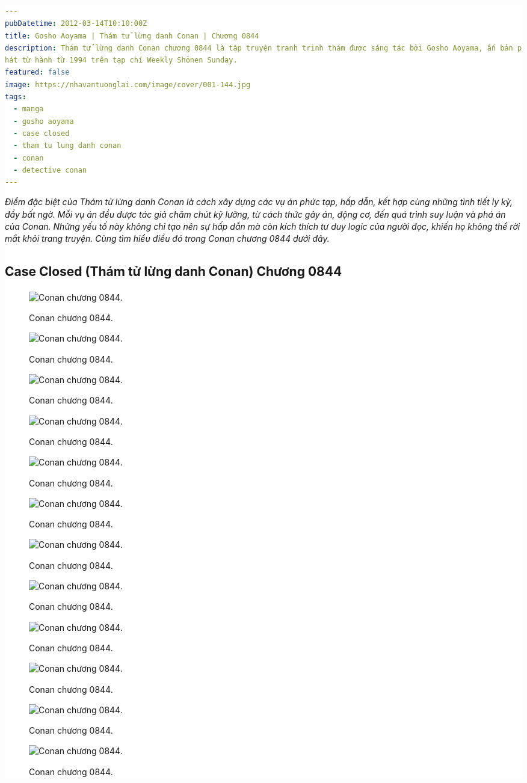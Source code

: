 ```yaml
---
pubDatetime: 2012-03-14T10:10:00Z
title: Gosho Aoyama | Thám tử lừng danh Conan | Chương 0844
description: Thám tử lừng danh Conan chương 0844 là tập truyện tranh trinh thám được sáng tác bởi Gosho Aoyama, ấn bản phát từ hành từ 1994 trên tạp chí Weekly Shōnen Sunday.
featured: false
image: https://nhavantuonglai.com/image/cover/001-144.jpg
tags:
  - manga
  - gosho aoyama
  - case closed
  - tham tu lung danh conan
  - conan
  - detective conan
---
```


_Điểm đặc biệt của Thám tử lừng danh Conan là cách xây dựng các vụ án phức tạp, hấp dẫn, kết hợp cùng những tình tiết ly kỳ, đầy bất ngờ. Mỗi vụ án đều được tác giả chăm chút kỹ lưỡng, từ cách thức gây án, động cơ, đến quá trình suy luận và phá án của Conan. Những yếu tố này không chỉ tạo nên sự hấp dẫn mà còn kích thích tư duy logic của người đọc, khiến họ không thể rời mắt khỏi trang truyện. Cùng tìm hiểu điều đó trong Conan chương 0844 dưới đây._

## Case Closed (Thám tử lừng danh Conan) Chương 0844

<figure><img src="https://nhavantuonglai.com/image/manga/gosho-aoyama-case-closed-0844-01.jpg" alt="Conan chương 0844." title="Conan chương 0844." height=100% width=100%><figcaption></p>Conan chương 0844.</p></figcaption></figure>

<figure><img src="https://nhavantuonglai.com/image/manga/gosho-aoyama-case-closed-0844-02.jpg" alt="Conan chương 0844." title="Conan chương 0844." height=100% width=100%><figcaption></p>Conan chương 0844.</p></figcaption></figure>

<figure><img src="https://nhavantuonglai.com/image/manga/gosho-aoyama-case-closed-0844-03.jpg" alt="Conan chương 0844." title="Conan chương 0844." height=100% width=100%><figcaption></p>Conan chương 0844.</p></figcaption></figure>

<figure><img src="https://nhavantuonglai.com/image/manga/gosho-aoyama-case-closed-0844-04.jpg" alt="Conan chương 0844." title="Conan chương 0844." height=100% width=100%><figcaption></p>Conan chương 0844.</p></figcaption></figure>

<figure><img src="https://nhavantuonglai.com/image/manga/gosho-aoyama-case-closed-0844-05.jpg" alt="Conan chương 0844." title="Conan chương 0844." height=100% width=100%><figcaption></p>Conan chương 0844.</p></figcaption></figure>

<figure><img src="https://nhavantuonglai.com/image/manga/gosho-aoyama-case-closed-0844-06.jpg" alt="Conan chương 0844." title="Conan chương 0844." height=100% width=100%><figcaption></p>Conan chương 0844.</p></figcaption></figure>

<figure><img src="https://nhavantuonglai.com/image/manga/gosho-aoyama-case-closed-0844-07.jpg" alt="Conan chương 0844." title="Conan chương 0844." height=100% width=100%><figcaption></p>Conan chương 0844.</p></figcaption></figure>

<figure><img src="https://nhavantuonglai.com/image/manga/gosho-aoyama-case-closed-0844-08.jpg" alt="Conan chương 0844." title="Conan chương 0844." height=100% width=100%><figcaption></p>Conan chương 0844.</p></figcaption></figure>

<figure><img src="https://nhavantuonglai.com/image/manga/gosho-aoyama-case-closed-0844-09.jpg" alt="Conan chương 0844." title="Conan chương 0844." height=100% width=100%><figcaption></p>Conan chương 0844.</p></figcaption></figure>

<figure><img src="https://nhavantuonglai.com/image/manga/gosho-aoyama-case-closed-0844-10.jpg" alt="Conan chương 0844." title="Conan chương 0844." height=100% width=100%><figcaption></p>Conan chương 0844.</p></figcaption></figure>

<figure><img src="https://nhavantuonglai.com/image/manga/gosho-aoyama-case-closed-0844-11.jpg" alt="Conan chương 0844." title="Conan chương 0844." height=100% width=100%><figcaption></p>Conan chương 0844.</p></figcaption></figure>

<figure><img src="https://nhavantuonglai.com/image/manga/gosho-aoyama-case-closed-0844-12.jpg" alt="Conan chương 0844." title="Conan chương 0844." height=100% width=100%><figcaption></p>Conan chương 0844.</p></figcaption></figure>
